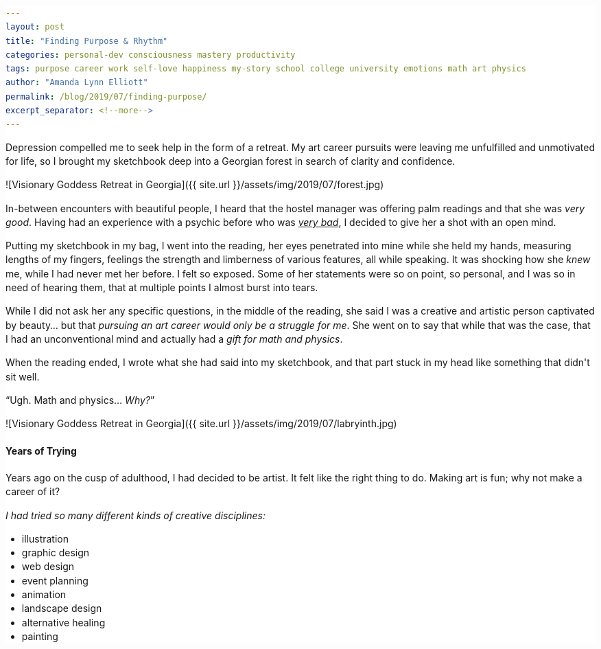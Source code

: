 ```yaml
---
layout: post
title: "Finding Purpose & Rhythm"
categories: personal-dev consciousness mastery productivity
tags: purpose career work self-love happiness my-story school college university emotions math art physics
author: "Amanda Lynn Elliott"
permalink: /blog/2019/07/finding-purpose/
excerpt_separator: <!--more-->
---
```


Depression compelled me to seek help in the form of a retreat. My art career pursuits were leaving me unfulfilled and unmotivated for life, so I brought my sketchbook deep into a Georgian forest in search of clarity and confidence. 

![Visionary Goddess Retreat in Georgia]({{ site.url }}/assets/img/2019/07/forest.jpg)

In-between encounters with beautiful people, I heard that the hostel manager was offering palm readings and that she was *very good*. Having had an experience with a psychic before who was <a href="http://amandalynnelliott.github.io/blog/2017/10/make-the-future/"><em>very bad</em></a>, I decided to give her a shot with an open mind.

Putting my sketchbook in my bag, I went into the reading, her eyes penetrated into mine while she held my hands, measuring lengths of my fingers, feelings the strength and limberness of various features, all while speaking. It was shocking how she *knew* me, while I had never met her before. I felt so exposed. Some of her statements were so on point, so personal, and I was so in need of hearing them, that at multiple points I almost burst into tears.

While I did not ask her any specific questions, in the middle of the reading, she said I was a creative and artistic person captivated by beauty… but that *pursuing an art career would only be a struggle for me*. She went on to say that while that was the case, that I had an unconventional mind and actually had a *gift for math and physics*. 

When the reading ended, I wrote what she had said into my sketchbook, and that part stuck in my head like something that didn't sit well. 

“Ugh. Math and physics… *Why?*”


![Visionary Goddess Retreat in Georgia]({{ site.url }}/assets/img/2019/07/labryinth.jpg)

#### Years of Trying

Years ago on the cusp of adulthood, I had decided to be artist. It felt like the right thing to do. Making art is fun; why not make a career of it?

<p class="tight"><em>I had tried so many different kinds of creative disciplines:</em></p>
<ul class="tight">
<li>illustration</li>
<li>graphic design</li>
<li>web design</li>
<li>event planning</li>
<li>animation</li>
<li>landscape design</li>
<li>alternative healing</li>
<li>painting</li></ul>
